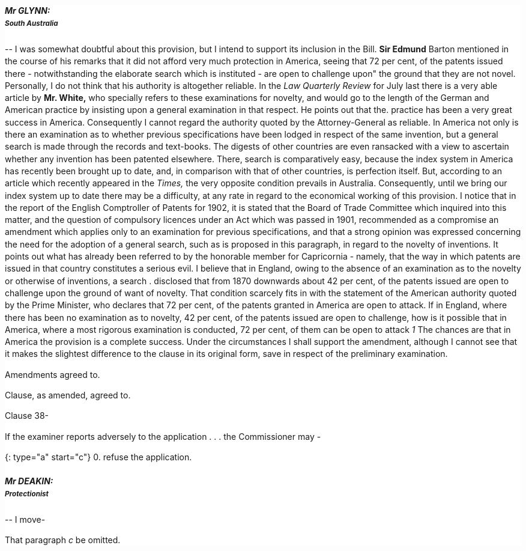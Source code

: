 ##### Mr GLYNN:<br><small class="text-muted">South Australia</small>

-- I was somewhat doubtful about this provision, but I  intend  to support its inclusion in the Bill.  **Sir Edmund**  Barton mentioned in the course of his remarks that it did not afford very much protection in America, seeing that 72 per cent, of the patents issued there - notwithstanding the elaborate search which is instituted - are open to challenge upon" the ground that they are not novel. Personally, I do not think that his authority is altogether reliable. In the  *Law Quarterly Review*  for July last there is a very able article by  **Mr. White,**  who specially refers to these examinations for novelty, and would go to the length of the German and American practice by insisting upon a general  examination in that respect. He points out that the. practice has been a very great success in America. Consequently I cannot regard the authority quoted by the Attorney-General as reliable. In America not only is there an examination as to whether previous specifications have been lodged in respect of the same invention, but a general search is made through the records and text-books. The digests of other countries are even ransacked with a view to ascertain whether any invention has been patented elsewhere. There, search is comparatively easy, because the index system in America has recently been brought up to date, and, in comparison with that of other countries, is perfection itself. But, according to an article which recently appeared in the  *Times,*  the very opposite condition prevails in Australia. Consequently, until we bring our index system up to date there may be a difficulty, at any rate in regard to the economical working of this provision. I notice that in the report of the English Comptroller of Patents for 1902, it is stated that the Board of Trade Committee which inquired into this matter, and the question of compulsory licences under an Act which was passed in 1901, recommended as a compromise an amendment which applies only to an examination for previous specifications, and that a strong opinion was expressed concerning the need for the adoption of a general search, such as is proposed in this paragraph, in regard to the novelty of inventions. It points out what has already been referred to by the honorable member for Capricornia - namely, that the way in which patents are issued in that country constitutes a serious evil. I believe that in England, owing to the absence of an examination as to the novelty or otherwise of inventions, a search . disclosed that from 1870 downwards about 42 per cent, of the patents issued are open to challenge upon the ground of want of novelty. That condition scarcely fits in with the statement of the American authority quoted by the Prime Minister, who declares that 72 per cent, of the patents granted in America are open to attack. If in England, where there has been no examination as to novelty, 42 per cent, of the patents issued are open to challenge, how is it possible that in America, where a most rigorous examination is conducted, 72 per cent, of them can be open to attack  *1*  The chances are that in America the provision is a complete success. Under the circumstances I shall support the amendment, although I cannot see that it makes the slightest difference to the clause in its original form, save in respect of the preliminary examination. 

Amendments agreed to. 

Clause, as amended, agreed to. 

Clause 38- 

If the examiner reports adversely to the application . . . the Commissioner may - 

{: type="a" start="c"}
0. refuse the application. 

##### Mr DEAKIN:<br><small class="text-muted">Protectionist</small>

-- I move- 

That paragraph  *c*  be omitted. 
